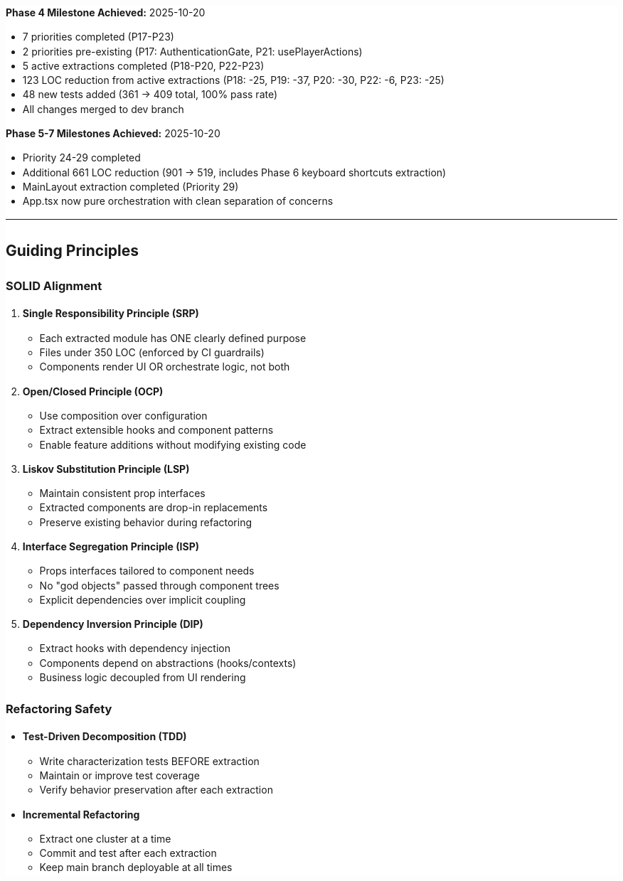 **Phase 4 Milestone Achieved:** 2025-10-20
- 7 priorities completed (P17-P23)
- 2 priorities pre-existing (P17: AuthenticationGate, P21: usePlayerActions)
- 5 active extractions completed (P18-P20, P22-P23)
- 123 LOC reduction from active extractions (P18: -25, P19: -37, P20: -30, P22: -6, P23: -25)
- 48 new tests added (361 → 409 total, 100% pass rate)
- All changes merged to dev branch

**Phase 5-7 Milestones Achieved:** 2025-10-20
- Priority 24-29 completed
- Additional 661 LOC reduction (901 → 519, includes Phase 6 keyboard shortcuts extraction)
- MainLayout extraction completed (Priority 29)
- App.tsx now pure orchestration with clean separation of concerns

---

## Guiding Principles

### SOLID Alignment

1. **Single Responsibility Principle (SRP)**
   - Each extracted module has ONE clearly defined purpose
   - Files under 350 LOC (enforced by CI guardrails)
   - Components render UI OR orchestrate logic, not both

2. **Open/Closed Principle (OCP)**
   - Use composition over configuration
   - Extract extensible hooks and component patterns
   - Enable feature additions without modifying existing code

3. **Liskov Substitution Principle (LSP)**
   - Maintain consistent prop interfaces
   - Extracted components are drop-in replacements
   - Preserve existing behavior during refactoring

4. **Interface Segregation Principle (ISP)**
   - Props interfaces tailored to component needs
   - No "god objects" passed through component trees
   - Explicit dependencies over implicit coupling

5. **Dependency Inversion Principle (DIP)**
   - Extract hooks with dependency injection
   - Components depend on abstractions (hooks/contexts)
   - Business logic decoupled from UI rendering

### Refactoring Safety

- **Test-Driven Decomposition (TDD)**
  - Write characterization tests BEFORE extraction
  - Maintain or improve test coverage
  - Verify behavior preservation after each extraction

- **Incremental Refactoring**
  - Extract one cluster at a time
  - Commit and test after each extraction
  - Keep main branch deployable at all times
